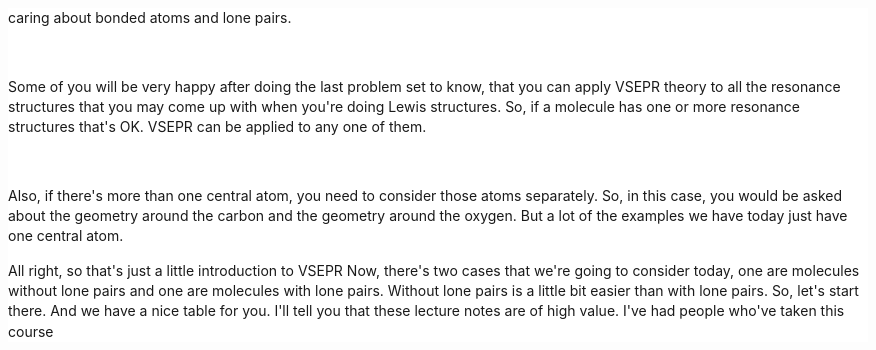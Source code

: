   <span m="495280">caring</span> <span m="495690">about</span> <span m="496160">bonded</span>
  <span m="496540">atoms</span> <span m="497170">and</span> <span m="497350">lone</span>
  <span m="497570">pairs.</span></p><p>&nbsp;</p><p><span m="501090">Some</span> <span
  m="501390">of</span> <span m="501490">you</span> <span m="501620">will</span> <span
  m="501760">be</span> <span m="501910">very</span> <span m="502260">happy</span>
  <span m="502610">after</span> <span m="502880">doing</span> <span m="503130">the</span>
  <span m="503190">last</span> <span m="503520">problem</span> <span m="503830">set</span>
  <span m="504100">to</span> <span m="504240">know,</span> <span m="505250">that</span>
  <span m="506620">you</span> <span m="506840">can</span> <span m="507030">apply</span>
  <span m="508760">VSEPR</span> <span m="509130">theory</span> <span m="509820">to</span>
  <span m="510160">all</span> <span m="510410">the</span> <span m="510510">resonance</span>
  <span m="511000">structures</span> <span m="511560">that</span> <span m="511690">you</span>
  <span m="511780">may</span> <span m="511940">come</span> <span m="512200">up</span>
  <span m="512380">with</span> <span m="512650">when</span> <span m="512789">you're</span>
  <span m="512900">doing</span> <span m="513429">Lewis</span> <span m="513630">structures.</span>
  <span m="514760">So,</span> <span m="515460">if</span> <span m="515669">a</span>
  <span m="515710">molecule</span> <span m="516299">has</span> <span m="516549">one</span>
  <span m="516809">or</span> <span m="516900">more</span> <span m="517169">resonance</span>
  <span m="517640">structures</span> <span m="518190">that's</span> <span m="518470">OK.</span>
  <span m="519440">VSEPR</span> <span m="520039">can</span> <span m="520230">be</span>
  <span m="520360">applied</span> <span m="520750">to</span> <span m="520820">any</span>
  <span m="521030">one</span> <span m="521220">of</span> <span m="521289">them.</span></p><p>&nbsp;</p><p><span
  m="524900">Also,</span> <span m="525430">if</span> <span m="525620">there's</span>
  <span m="525820">more</span> <span m="526100">than</span> <span m="526270">one</span>
  <span m="526370">central</span> <span m="526940">atom,</span> <span m="527610">you</span>
  <span m="527770">need</span> <span m="527990">to</span> <span m="528090">consider</span>
  <span m="529100">those</span> <span m="529390">atoms</span> <span m="530100">separately.</span>
  <span m="531260">So,</span> <span m="531810">in</span> <span m="532030">this</span>
  <span m="532260">case,</span> <span m="533250">you</span> <span m="533380">would</span>
  <span m="533530">be</span> <span m="533660">asked</span> <span m="534110">about</span>
  <span m="534480">the</span> <span m="534550">geometry</span> <span m="535160">around</span>
  <span m="535460">the</span> <span m="535520">carbon</span> <span m="536240">and</span>
  <span m="536370">the</span> <span m="536430">geometry</span> <span m="537060">around</span>
  <span m="537450">the</span> <span m="537550">oxygen.</span> <span m="539445">But</span>
  <span m="539870">a</span> <span m="539990">lot</span> <span m="540020">of</span>
  <span m="540180">the</span> <span m="540260">examples</span> <span m="540910">we</span>
  <span m="541010">have</span> <span m="541100">today</span> <span m="541400">just</span>
  <span m="541650">have</span> <span m="541830">one</span> <span m="541930">central</span>
  <span m="542820">atom.</span></p><p><span m="544200">All right,</span> <span m="544540">so</span>
  <span m="544650">that's</span> <span m="544920">just</span> <span m="545110">a</span>
  <span m="545170">little</span> <span m="545510">introduction</span> <span m="546190">to</span>
  <span m="546270">VSEPR</span> <span m="547450">Now,</span> <span m="548050">there's</span>
  <span m="548210">two</span> <span m="548470">cases</span> <span m="548950">that</span>
  <span m="549070">we're</span> <span m="549160">going</span> <span m="549290">to</span>
  <span m="549360">consider</span> <span m="549800">today,</span> <span m="550680">one</span>
  <span m="551210">are</span> <span m="551410">molecules</span> <span m="552100">without</span>
  <span m="552460">lone</span> <span m="552680">pairs</span> <span m="553450">and</span>
  <span m="553530">one</span> <span m="553680">are</span> <span m="553740">molecules</span>
  <span m="554300">with</span> <span m="554560">lone</span> <span m="554790">pairs.</span>
  <span m="555530">Without</span> <span m="555870">lone</span> <span m="556090">pairs</span>
  <span m="556470">is</span> <span m="556570">a</span> <span m="556630">little</span>
  <span m="556830">bit</span> <span m="557020">easier</span> <span m="557460">than</span>
  <span m="557620">with</span> <span m="557830">lone</span> <span m="558030">pairs.</span>
  <span m="558840">So,</span> <span m="559000">let's</span> <span m="559260">start</span>
  <span m="559610">there.</span> <span m="561550">And</span> <span m="561820">we</span>
  <span m="561920">have</span> <span m="562090">a</span> <span m="562130">nice</span>
  <span m="562440">table</span> <span m="562770">for</span> <span m="562910">you.</span>
  <span m="563750">I'll</span> <span m="563920">tell</span> <span m="564180">you</span>
  <span m="564310">that</span> <span m="564510">these</span> <span m="564850">lecture</span>
  <span m="565230">notes</span> <span m="565590">are</span> <span m="565800">of</span>
  <span m="565980">high</span> <span m="566280">value.</span> <span m="566820">I've</span>
  <span m="566980">had</span> <span m="567160">people</span> <span m="567450">who've</span>
  <span m="567610">taken</span> <span m="568000">this</span> <span m="568150">course</span>